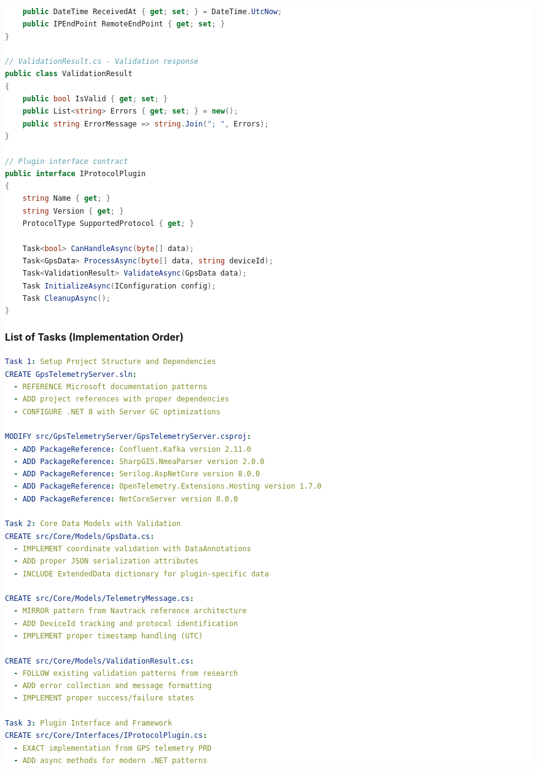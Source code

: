 ```csharp
    public DateTime ReceivedAt { get; set; } = DateTime.UtcNow;
    public IPEndPoint RemoteEndPoint { get; set; }
}

// ValidationResult.cs - Validation response
public class ValidationResult
{
    public bool IsValid { get; set; }
    public List<string> Errors { get; set; } = new();
    public string ErrorMessage => string.Join("; ", Errors);
}

// Plugin interface contract
public interface IProtocolPlugin
{
    string Name { get; }
    string Version { get; }
    ProtocolType SupportedProtocol { get; }
    
    Task<bool> CanHandleAsync(byte[] data);
    Task<GpsData> ProcessAsync(byte[] data, string deviceId);
    Task<ValidationResult> ValidateAsync(GpsData data);
    Task InitializeAsync(IConfiguration config);
    Task CleanupAsync();
}
```

### List of Tasks (Implementation Order)

```yaml
Task 1: Setup Project Structure and Dependencies
CREATE GpsTelemetryServer.sln:
  - REFERENCE Microsoft documentation patterns
  - ADD project references with proper dependencies
  - CONFIGURE .NET 8 with Server GC optimizations

MODIFY src/GpsTelemetryServer/GpsTelemetryServer.csproj:
  - ADD PackageReference: Confluent.Kafka version 2.11.0
  - ADD PackageReference: SharpGIS.NmeaParser version 2.0.0
  - ADD PackageReference: Serilog.AspNetCore version 8.0.0
  - ADD PackageReference: OpenTelemetry.Extensions.Hosting version 1.7.0
  - ADD PackageReference: NetCoreServer version 8.0.0

Task 2: Core Data Models with Validation
CREATE src/Core/Models/GpsData.cs:
  - IMPLEMENT coordinate validation with DataAnnotations
  - ADD proper JSON serialization attributes
  - INCLUDE ExtendedData dictionary for plugin-specific data

CREATE src/Core/Models/TelemetryMessage.cs:
  - MIRROR pattern from Navtrack reference architecture
  - ADD DeviceId tracking and protocol identification
  - IMPLEMENT proper timestamp handling (UTC)

CREATE src/Core/Models/ValidationResult.cs:
  - FOLLOW existing validation patterns from research
  - ADD error collection and message formatting
  - IMPLEMENT proper success/failure states

Task 3: Plugin Interface and Framework
CREATE src/Core/Interfaces/IProtocolPlugin.cs:
  - EXACT implementation from GPS telemetry PRD
  - ADD async methods for modern .NET patterns
```
